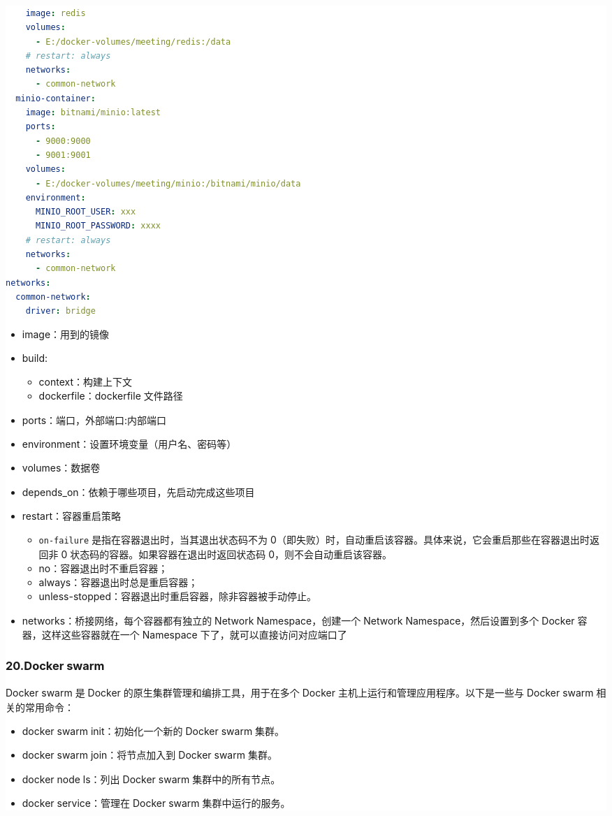 ```yml
    image: redis
    volumes:
      - E:/docker-volumes/meeting/redis:/data
    # restart: always
    networks:
      - common-network
  minio-container:
    image: bitnami/minio:latest
    ports:
      - 9000:9000
      - 9001:9001
    volumes:
      - E:/docker-volumes/meeting/minio:/bitnami/minio/data
    environment:
      MINIO_ROOT_USER: xxx
      MINIO_ROOT_PASSWORD: xxxx
    # restart: always
    networks:
      - common-network
networks:
  common-network:
    driver: bridge
```

- image：用到的镜像
- build:
  - context：构建上下文
  - dockerfile：dockerfile 文件路径
- ports：端口，外部端口:内部端口
- environment：设置环境变量（用户名、密码等）
- volumes：数据卷
- depends_on：依赖于哪些项目，先启动完成这些项目

- restart：容器重启策略
  - `on-failure` 是指在容器退出时，当其退出状态码不为 0（即失败）时，自动重启该容器。具体来说，它会重启那些在容器退出时返回非 0 状态码的容器。如果容器在退出时返回状态码 0，则不会自动重启该容器。
  - no：容器退出时不重启容器；
  - always：容器退出时总是重启容器；
  - unless-stopped：容器退出时重启容器，除非容器被手动停止。
- networks：桥接网络，每个容器都有独立的 Network Namespace，创建一个 Network Namespace，然后设置到多个 Docker 容器，这样这些容器就在一个 Namespace 下了，就可以直接访问对应端口了

### 20.Docker swarm

Docker swarm 是 Docker 的原生集群管理和编排工具，用于在多个 Docker 主机上运行和管理应用程序。以下是一些与 Docker swarm 相关的常用命令：

- docker swarm init：初始化一个新的 Docker swarm 集群。

- docker swarm join：将节点加入到 Docker swarm 集群。

- docker node ls：列出 Docker swarm 集群中的所有节点。

- docker service：管理在 Docker swarm 集群中运行的服务。
